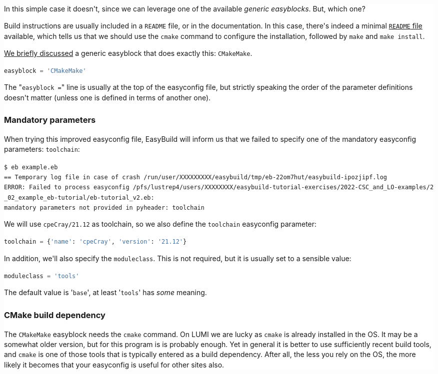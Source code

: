 In this simple case it doesn't, since we can leverage one of the available *generic easyblocks*.
But, which one?

Build instructions are usually included in a `README` file, or in the documentation.
In this case, there's indeed a minimal [`README`
file](https://github.com/easybuilders/easybuild-tutorial/tree/main/docs/files/eb-tutorial-1.0.1/README) available,
which tells us that we should use the `cmake` command to configure the installation, followed by `make` and `make install`.

[We briefly discussed](#easyblock) a generic easyblock that does exactly this: `CMakeMake`.

```python
easyblock = 'CMakeMake'
```

The "`easyblock =`" line is usually at the top of the easyconfig file, but strictly speaking
the order of the parameter definitions doesn't matter (unless one is defined in terms of another one).


### Mandatory parameters

When trying this improved easyconfig file, EasyBuild will inform us that we failed to specify 
one of the mandatory easyconfig parameters: `toolchain`:

```
$ eb example.eb
== Temporary log file in case of crash /run/user/XXXXXXXXX/easybuild/tmp/eb-22om7hut/easybuild-ipozjipf.log
ERROR: Failed to process easyconfig /pfs/lustrep4/users/XXXXXXXX/easybuild-tutorial-exercises/2022-CSC_and_LO-examples/2_02_example_eb-tutorial/eb-tutorial_v2.eb: 
mandatory parameters not provided in pyheader: toolchain
```

We will use `cpeCray/21.12` as toolchain, so we also define the `toolchain` easyconfig parameter:

```python
toolchain = {'name': 'cpeCray', 'version': '21.12'}
```

In addition, we'll also specify the `moduleclass`.
This is not required, but it is usually set to a sensible value:

```python
moduleclass = 'tools'
```

The default value is '`base`', at least '`tools`' has *some* meaning.

### CMake build dependency

The `CMakeMake` easyblock needs the `cmake` command. On LUMI we are lucky as 
`cmake` is already installed in the OS. It may be a somewhat older version, but for this
program is is probably enough. Yet in general it is better to use sufficiently recent
build tools, and `cmake` is one of those tools that is typically entered as a build
dependency. After all, the less you rely on the OS, the more likely it becomes that
your easyconfig is useful for other sites also.
